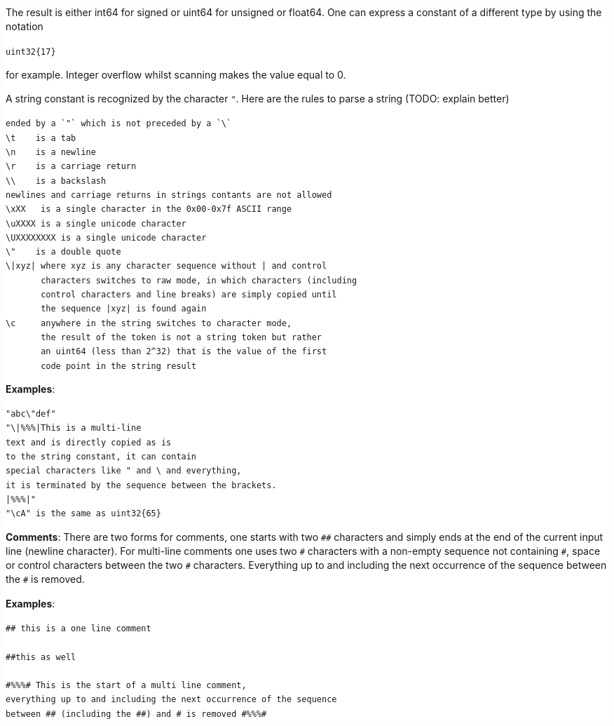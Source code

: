 The result is either int64 for signed or uint64 for unsigned or float64.
One can express a constant of a different type by using the notation

    uint32{17}

for example. Integer overflow whilst scanning makes the value equal to 0.

A string constant is recognized by the character `"`. Here are the
rules to parse a string (TODO: explain better)

    ended by a `"` which is not preceded by a `\`
    \t    is a tab
    \n    is a newline
    \r    is a carriage return
    \\    is a backslash
    newlines and carriage returns in strings contants are not allowed
    \xXX   is a single character in the 0x00-0x7f ASCII range
    \uXXXX is a single unicode character
    \UXXXXXXXX is a single unicode character
    \"    is a double quote
    \|xyz| where xyz is any character sequence without | and control 
           characters switches to raw mode, in which characters (including
           control characters and line breaks) are simply copied until
           the sequence |xyz| is found again
    \c     anywhere in the string switches to character mode,
           the result of the token is not a string token but rather
           an uint64 (less than 2^32) that is the value of the first
           code point in the string result

**Examples**:

    "abc\"def"
    "\|%%%|This is a multi-line
    text and is directly copied as is
    to the string constant, it can contain
    special characters like " and \ and everything,
    it is terminated by the sequence between the brackets.
    |%%%|"
    "\cA" is the same as uint32{65}


**Comments**: There are two forms for comments, one starts with two `##`
characters and simply ends at the end of the current input line (newline
character). For multi-line comments one uses two `#` characters with a
non-empty sequence not containing `#`, space or control characters
between the two `#` characters. Everything up to and including the next
occurrence of the sequence between the `#` is removed.

**Examples**:

    ## this is a one line comment

    ##this as well

    #%%%# This is the start of a multi line comment,
    everything up to and including the next occurrence of the sequence
    between ## (including the ##) and # is removed #%%%#
